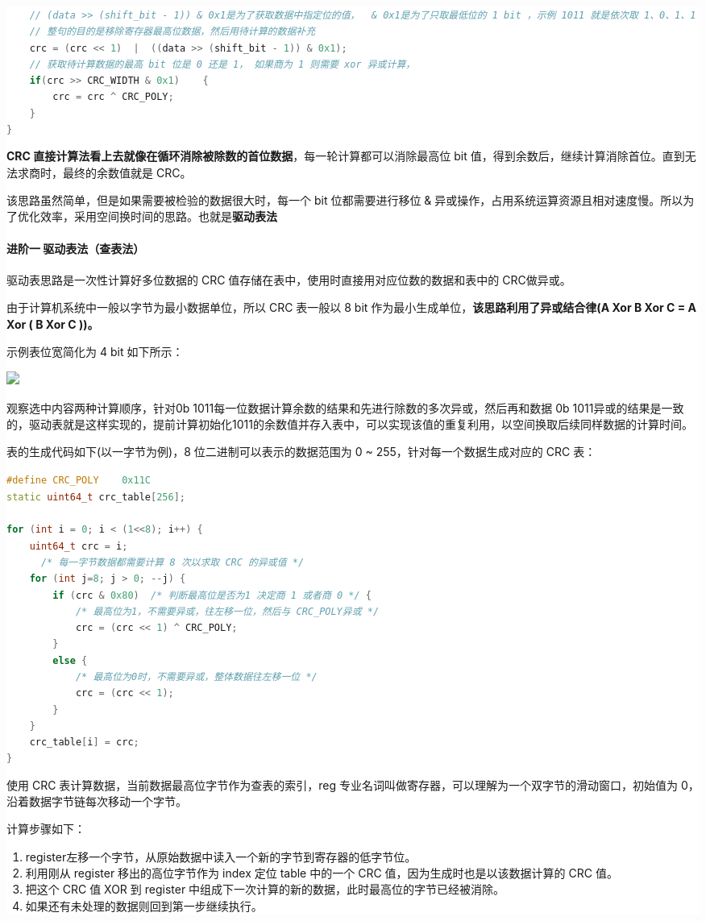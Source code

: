 ```cpp
    // (data >> (shift_bit - 1)) & 0x1是为了获取数据中指定位的值，  & 0x1是为了只取最低位的 1 bit ，示例 1011 就是依次取 1、0、1、1
    // 整句的目的是移除寄存器最高位数据，然后用待计算的数据补充
    crc = (crc << 1)  |  ((data >> (shift_bit - 1)) & 0x1);
    // 获取待计算数据的最高 bit 位是 0 还是 1， 如果商为 1 则需要 xor 异或计算，
    if(crc >> CRC_WIDTH & 0x1)    {
        crc = crc ^ CRC_POLY;
    }
}
```

**CRC 直接计算法看上去就像在循环消除被除数的首位数据**，每一轮计算都可以消除最高位 bit 值，得到余数后，继续计算消除首位。直到无法求商时，最终的余数值就是 CRC。

该思路虽然简单，但是如果需要被检验的数据很大时，每一个 bit 位都需要进行移位 & 异或操作，占用系统运算资源且相对速度慢。所以为了优化效率，采用空间换时间的思路。也就是**驱动表法**

#### 进阶一 驱动表法（查表法）

驱动表思路是一次性计算好多位数据的 CRC 值存储在表中，使用时直接用对应位数的数据和表中的 CRC做异或。

由于计算机系统中一般以字节为最小数据单位，所以 CRC 表一般以 8 bit 作为最小生成单位，**该思路利用了异或结合律(A Xor B Xor C = A Xor ( B Xor C ))。**

示例表位宽简化为 4 bit 如下所示：

![](https://cdn.zhangferry.com/Images/weekly_53_interview_03.png)

观察选中内容两种计算顺序，针对0b 1011每一位数据计算余数的结果和先进行除数的多次异或，然后再和数据 0b 1011异或的结果是一致的，驱动表就是这样实现的，提前计算初始化1011的余数值并存入表中，可以实现该值的重复利用，以空间换取后续同样数据的计算时间。

表的生成代码如下(以一字节为例)，8 位二进制可以表示的数据范围为 0 ~ 255，针对每一个数据生成对应的 CRC 表：

```cpp
#define CRC_POLY    0x11C
static uint64_t crc_table[256];

for (int i = 0; i < (1<<8); i++) {
    uint64_t crc = i;
      /* 每一字节数据都需要计算 8 次以求取 CRC 的异或值 */
    for (int j=8; j > 0; --j) {
        if (crc & 0x80)  /* 判断最高位是否为1 决定商 1 或者商 0 */ {
            /* 最高位为1，不需要异或，往左移一位，然后与 CRC_POLY异或 */
            crc = (crc << 1) ^ CRC_POLY;
        }
        else {
            /* 最高位为0时，不需要异或，整体数据往左移一位 */
            crc = (crc << 1);
        }
    }
    crc_table[i] = crc;
}
```

使用 CRC 表计算数据，当前数据最高位字节作为查表的索引，reg 专业名词叫做寄存器，可以理解为一个双字节的滑动窗口，初始值为 0，沿着数据字节链每次移动一个字节。

计算步骤如下：

1. register左移一个字节，从原始数据中读入一个新的字节到寄存器的低字节位。
2. 利用刚从 register 移出的高位字节作为 index 定位 table 中的一个 CRC 值，因为生成时也是以该数据计算的 CRC 值。
3. 把这个 CRC 值 XOR 到 register 中组成下一次计算的新的数据，此时最高位的字节已经被消除。
4. 如果还有未处理的数据则回到第一步继续执行。
